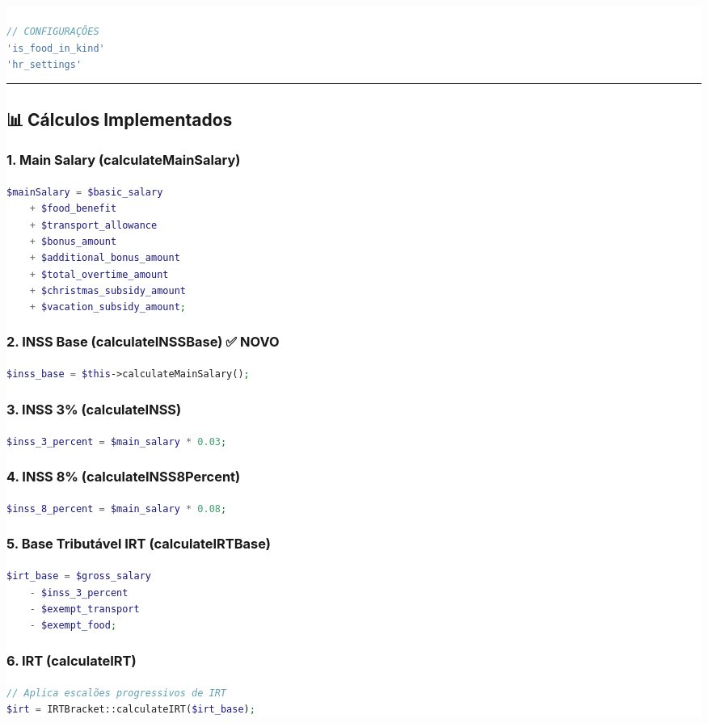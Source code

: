 ```php

// CONFIGURAÇÕES
'is_food_in_kind'
'hr_settings'
```

---

## 📊 Cálculos Implementados

### **1. Main Salary (calculateMainSalary)**
```php
$mainSalary = $basic_salary 
    + $food_benefit 
    + $transport_allowance 
    + $bonus_amount 
    + $additional_bonus_amount 
    + $total_overtime_amount 
    + $christmas_subsidy_amount 
    + $vacation_subsidy_amount;
```

### **2. INSS Base (calculateINSSBase)** ✅ NOVO
```php
$inss_base = $this->calculateMainSalary();
```

### **3. INSS 3% (calculateINSS)**
```php
$inss_3_percent = $main_salary * 0.03;
```

### **4. INSS 8% (calculateINSS8Percent)**
```php
$inss_8_percent = $main_salary * 0.08;
```

### **5. Base Tributável IRT (calculateIRTBase)**
```php
$irt_base = $gross_salary 
    - $inss_3_percent 
    - $exempt_transport 
    - $exempt_food;
```

### **6. IRT (calculateIRT)**
```php
// Aplica escalões progressivos de IRT
$irt = IRTBracket::calculateIRT($irt_base);
```
